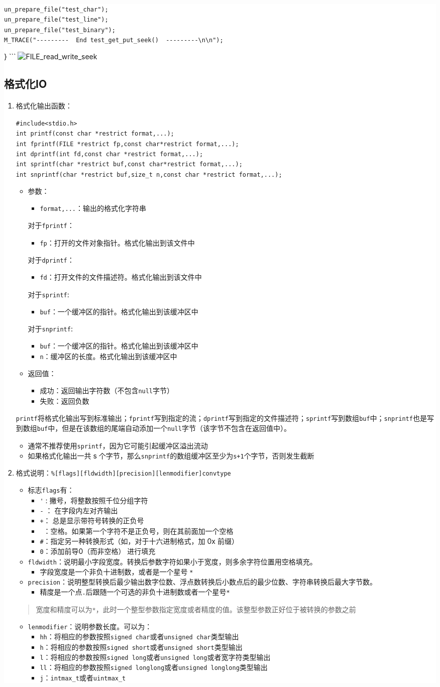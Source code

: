    un_prepare_file("test_char");
    un_prepare_file("test_line");
    un_prepare_file("test_binary");
    M_TRACE("---------  End test_get_put_seek()  ---------\n\n");
}
	```
	![FILE_read_write_seek](../imgs/std_IO/FILE_read_write_seek.JPG)

## 格式化IO

1. 格式化输出函数：

	```
	#include<stdio.h>
	int printf(const char *restrict format,...);
	int fprintf(FILE *restrict fp,const char*restrict format,...);
	int dprintf(int fd,const char *restrict format,...);
	int sprintf(char *restrict buf,const char*restrict format,...);
	int snprintf(char *restrict buf,size_t n,const char *restrict format,...);
	```
	- 参数：
		- `format,...`：输出的格式化字符串

		对于`fprintf`：
		
		- `fp`：打开的文件对象指针。格式化输出到该文件中

		对于`dprintf`：
		
		- `fd`：打开文件的文件描述符。格式化输出到该文件中

		对于`sprintf`:
		
		- `buf`：一个缓冲区的指针。格式化输出到该缓冲区中

		对于`snprintf`:
		
		- `buf`：一个缓冲区的指针。格式化输出到该缓冲区中
		- `n`：缓冲区的长度。格式化输出到该缓冲区中

	- 返回值：
		- 成功：返回输出字符数（不包含`null`字节）
		- 失败：返回负数
	
	`printf`将格式化输出写到标准输出；`fprintf`写到指定的流；`dprintf`写到指定的文件描述符；`sprintf`写到数组`buf`中；`snprintf`也是写到数组`buf`中，但是在该数组的尾端自动添加一个`null`字节（该字节不包含在返回值中）。	
	
	- 通常不推荐使用`sprintf`，因为它可能引起缓冲区溢出流动
	- 如果格式化输出一共 s 个字节，那么`snprintf`的数组缓冲区至少为`s+1`个字节，否则发生截断

2. 格式说明：`%[flags][fldwidth][precision][lenmodifier]convtype`
	- 标志`flags`有：
		- `'` : 撇号，将整数按照千位分组字符
		- `-` ： 在字段内左对齐输出
		- `+`： 总是显示带符号转换的正负号
		- ` `：空格。如果第一个字符不是正负号，则在其前面加一个空格
		- `#`：指定另一种转换形式（如，对于十六进制格式，加 0x 前缀）
		- `0`：添加前导0（而非空格） 进行填充
	- `fldwidth`：说明最小字段宽度。转换后参数字符如果小于宽度，则多余字符位置用空格填充。
		- 字段宽度是一个非负十进制数，或者是一个星号 `*`
	- `precision`：说明整型转换后最少输出数字位数、浮点数转换后小数点后的最少位数、字符串转换后最大字节数。
		- 精度是一个点`.`后跟随一个可选的非负十进制数或者一个星号`*`
	> 宽度和精度可以为`*`，此时一个整型参数指定宽度或者精度的值。该整型参数正好位于被转换的参数之前
	- `lenmodifier`：说明参数长度。可以为：
		- `hh`：将相应的参数按照`signed char`或者`unsigned char`类型输出
		- `h`：将相应的参数按照`signed short`或者`unsigned short`类型输出
		- `l`：将相应的参数按照`signed long`或者`unsigned long`或者宽字符类型输出
		- `ll`：将相应的参数按照`signed longlong`或者`unsigned longlong`类型输出
		- `j`：`intmax_t`或者`uintmax_t`